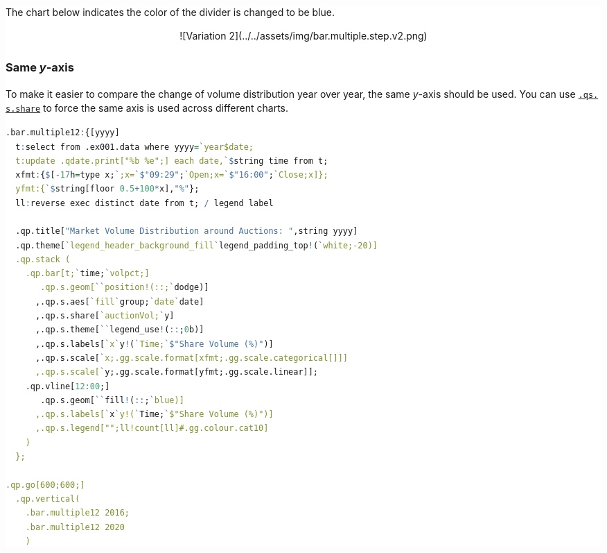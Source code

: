 The chart below indicates the color of the divider is changed to be blue.

<span style="display:block;text-align:center">
![Variation 2](../../assets/img/bar.multiple.step.v2.png)
</span>

### Same *y*-axis
To make it easier to compare the change of volume distribution year over year, the same *y*-axis should be used. You can use [``.qs.s.share``](https://code.kx.com/developer/libraries/grammar-of-graphics-layer-settings/#qpsshare) to force the same axis is used across different charts.

```q
.bar.multiple12:{[yyyy]
  t:select from .ex001.data where yyyy=`year$date;
  t:update .qdate.print["%b %e";] each date,`$string time from t;
  xfmt:{$[-17h=type x;`;x=`$"09:29";`Open;x=`$"16:00";`Close;x]};
  yfmt:{`$string[floor 0.5+100*x],"%"};
  ll:reverse exec distinct date from t; / legend label

  .qp.title["Market Volume Distribution around Auctions: ",string yyyy]
  .qp.theme[`legend_header_background_fill`legend_padding_top!(`white;-20)]
  .qp.stack (
    .qp.bar[t;`time;`volpct;]
       .qp.s.geom[``position!(::;`dodge)]
      ,.qp.s.aes[`fill`group;`date`date]
      ,.qp.s.share[`auctionVol;`y]
      ,.qp.s.theme[``legend_use!(::;0b)]
      ,.qp.s.labels[`x`y!(`Time;`$"Share Volume (%)")]
      ,.qp.s.scale[`x;.gg.scale.format[xfmt;.gg.scale.categorical[]]]
      ,.qp.s.scale[`y;.gg.scale.format[yfmt;.gg.scale.linear]];
    .qp.vline[12:00;]
       .qp.s.geom[``fill!(::;`blue)]
      ,.qp.s.labels[`x`y!(`Time;`$"Share Volume (%)")]
      ,.qp.s.legend["";ll!count[ll]#.gg.colour.cat10]
    )
  };

.qp.go[600;600;]
  .qp.vertical(
    .bar.multiple12 2016;
    .bar.multiple12 2020
    )
```


[DateParser]: https://code.kx.com/developer/libraries/date-parser/
